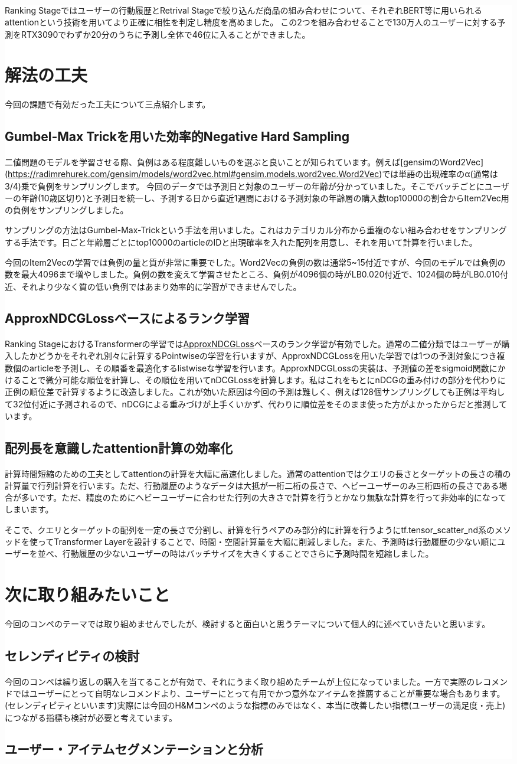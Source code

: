 Ranking Stageではユーザーの行動履歴とRetrival Stageで絞り込んだ商品の組み合わせについて、それぞれBERT等に用いられるattentionという技術を用いてより正確に相性を判定し精度を高めました。
この2つを組み合わせることで130万人のユーザーに対する予測をRTX3090でわずか20分のうちに予測し全体で46位に入ることができました。

# 解法の工夫

今回の課題で有効だった工夫について三点紹介します。

## Gumbel-Max Trickを用いた効率的Negative Hard Sampling

二値問題のモデルを学習させる際、負例はある程度難しいものを選ぶと良いことが知られています。例えば\[gensimのWord2Vec](https://radimrehurek.com/gensim/models/word2vec.html#gensim.models.word2vec.Word2Vec)では単語の出現確率のα(通常は3/4)乗で負例をサンプリングします。
今回のデータでは予測日と対象のユーザーの年齢が分かっていました。そこでバッチごとにユーザーの年齢(10歳区切り)と予測日を統一し、予測する日から直近1週間における予測対象の年齢層の購入数top10000の割合からItem2Vec用の負例をサンプリングしました。

サンプリングの方法はGumbel-Max-Trickという手法を用いました。これはカテゴリカル分布から重複のない組み合わせをサンプリングする手法です。日ごと年齢層ごとにtop10000のarticleのIDと出現確率を入れた配列を用意し、それを用いて計算を行いました。

今回のItem2Vecの学習では負例の量と質が非常に重要でした。Word2Vecの負例の数は通常5~15付近ですが、今回のモデルでは負例の数を最大4096まで増やしました。負例の数を変えて学習させたところ、負例が4096個の時がLB0.020付近で、1024個の時がLB0.010付近、それより少なく質の低い負例ではあまり効率的に学習ができませんでした。

## ApproxNDCGLossベースによるランク学習

Ranking StageにおけるTransformerの学習では[ApproxNDCGLoss](https://www.tensorflow.org/ranking/api_docs/python/tfr/keras/losses/ApproxNDCGLoss)ベースのランク学習が有効でした。通常の二値分類ではユーザーが購入したかどうかをそれぞれ別々に計算するPointwiseの学習を行いますが、ApproxNDCGLossを用いた学習では1つの予測対象につき複数個のarticleを予測し、その順番を最適化するlistwiseな学習を行います。ApproxNDCGLossの実装は、予測値の差をsigmoid関数にかけることで微分可能な順位を計算し、その順位を用いてnDCGLossを計算します。私はこれをもとにnDCGの重み付けの部分を代わりに正例の順位差で計算するように改造しました。これが効いた原因は今回の予測は難しく、例えば128個サンプリングしても正例は平均して32位付近に予測されるので、nDCGによる重みづけが上手くいかず、代わりに順位差をそのまま使った方がよかったからだと推測しています。

## 配列長を意識したattention計算の効率化

計算時間短縮のための工夫としてattentionの計算を大幅に高速化しました。通常のattentionではクエリの長さとターゲットの長さの積の計算量で行列計算を行います。ただ、行動履歴のようなデータは大抵が一桁二桁の長さで、ヘビーユーザーのみ三桁四桁の長さである場合が多いです。ただ、精度のためにヘビーユーザーに合わせた行列の大きさで計算を行うとかなり無駄な計算を行って非効率的になってしまいます。

そこで、クエリとターゲットの配列を一定の長さで分割し、計算を行うペアのみ部分的に計算を行うようにtf.tensor_scatter_nd系のメソッドを使ってTransformer Layerを設計することで、時間・空間計算量を大幅に削減しました。また、予測時は行動履歴の少ない順にユーザーを並べ、行動履歴の少ないユーザーの時はバッチサイズを大きくすることでさらに予測時間を短縮しました。

# 次に取り組みたいこと

今回のコンペのテーマでは取り組めませんでしたが、検討すると面白いと思うテーマについて個人的に述べていきたいと思います。

## セレンディピティの検討

今回のコンペは繰り返しの購入を当てることが有効で、それにうまく取り組めたチームが上位になっていました。一方で実際のレコメンドではユーザーにとって自明なレコメンドより、ユーザーにとって有用でかつ意外なアイテムを推薦することが重要な場合もあります。(セレンディピティといいます)実際には今回のH&Mコンペのような指標のみではなく、本当に改善したい指標(ユーザーの満足度・売上)につながる指標も検討が必要と考えています。

## ユーザー・アイテムセグメンテーションと分析
